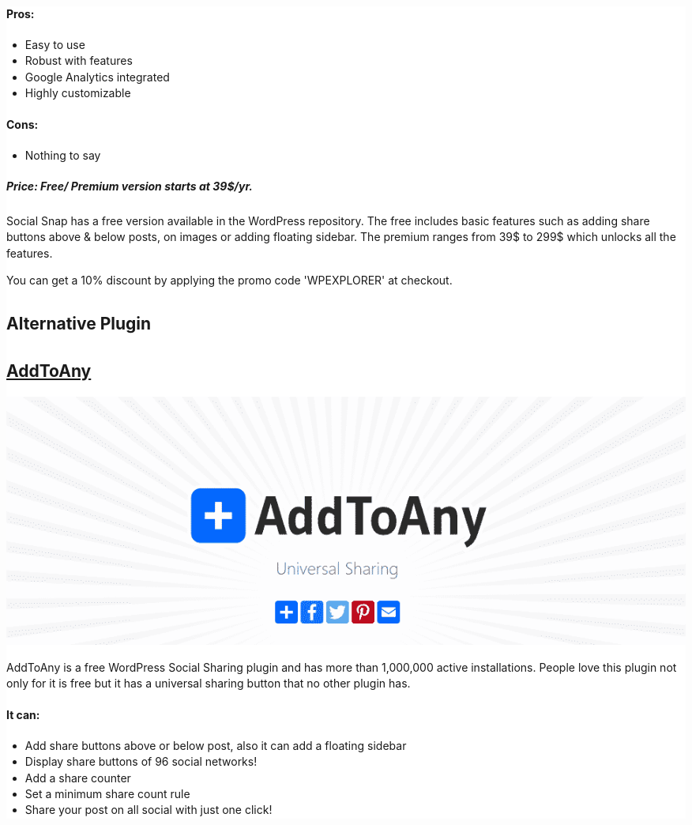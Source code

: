 #### Pros:

- Easy to use
- Robust with features
- Google Analytics integrated
- Highly customizable

#### Cons:

- Nothing to say

##### Price: Free/ Premium version starts at 39$/yr.

Social Snap has a free version available in the WordPress repository. The free includes basic features such as adding share buttons above & below posts, on images or adding floating sidebar. The premium ranges from 39$ to 299$ which unlocks all the features.

You can get a 10% discount by applying the promo code 'WPEXPLORER' at checkout.

## Alternative Plugin

## [AddToAny](https://addtoany.com)

[![addtoany best social sharing wordpress plugin](./images/Screenshot-133.png)](https://addtoany.com)

AddToAny is a free WordPress Social Sharing plugin and has more than 1,000,000 active installations. People love this plugin not only for it is free but it has a universal sharing button that no other plugin has.

#### It can:

- Add share buttons above or below post, also it can add a floating sidebar
- Display share buttons of 96 social networks!
- Add a share counter
- Set a minimum share count rule
- Share your post on all social with just one click!
